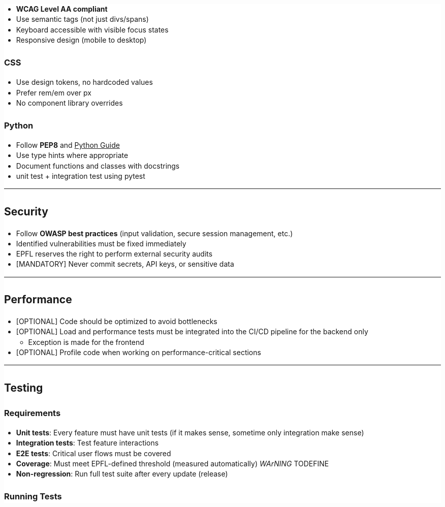 - **WCAG Level AA compliant**
- Use semantic tags (not just divs/spans)
- Keyboard accessible with visible focus states
- Responsive design (mobile to desktop)

### CSS

- Use design tokens, no hardcoded values
- Prefer rem/em over px
- No component library overrides

### Python

- Follow **PEP8** and [Python Guide](https://docs.python-guide.org/writing/style/)
- Use type hints where appropriate
- Document functions and classes with docstrings
- unit test + integration test using pytest

---

## Security

- Follow **OWASP best practices** (input validation, secure session management, etc.)
- Identified vulnerabilities must be fixed immediately
- EPFL reserves the right to perform external security audits
- [MANDATORY] Never commit secrets, API keys, or sensitive data

---

## Performance

- [OPTIONAL] Code should be optimized to avoid bottlenecks
- [OPTIONAL] Load and performance tests must be integrated into the CI/CD pipeline for the backend only
    - Exception is made for the frontend
- [OPTIONAL] Profile code when working on performance-critical sections

---

## Testing

### Requirements

- **Unit tests**: Every feature must have unit tests (if it makes sense, sometime only integration make sense)
- **Integration tests**: Test feature interactions
- **E2E tests**: Critical user flows must be covered
- **Coverage**: Must meet EPFL-defined threshold (measured automatically) *WArNING* TODEFINE
- **Non-regression**: Run full test suite after every update (release)

### Running Tests
